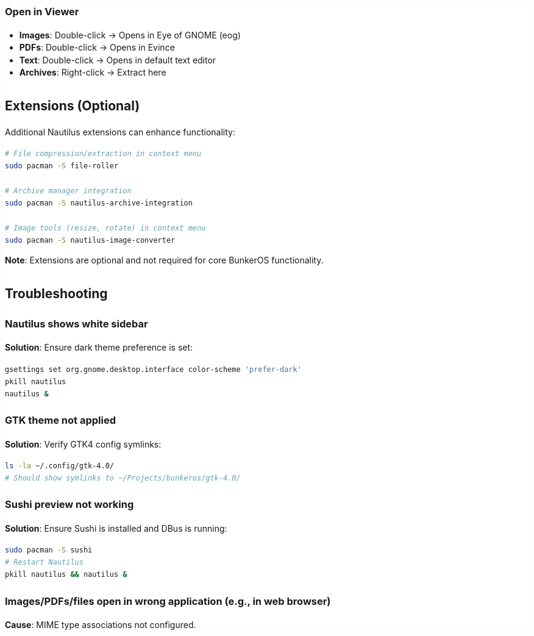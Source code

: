 ### Open in Viewer
- **Images**: Double-click → Opens in Eye of GNOME (eog)
- **PDFs**: Double-click → Opens in Evince
- **Text**: Double-click → Opens in default text editor
- **Archives**: Right-click → Extract here

## Extensions (Optional)

Additional Nautilus extensions can enhance functionality:

```bash
# File compression/extraction in context menu
sudo pacman -S file-roller

# Archive manager integration
sudo pacman -S nautilus-archive-integration

# Image tools (resize, rotate) in context menu
sudo pacman -S nautilus-image-converter
```

**Note**: Extensions are optional and not required for core BunkerOS functionality.

## Troubleshooting

### Nautilus shows white sidebar
**Solution**: Ensure dark theme preference is set:
```bash
gsettings set org.gnome.desktop.interface color-scheme 'prefer-dark'
pkill nautilus
nautilus &
```

### GTK theme not applied
**Solution**: Verify GTK4 config symlinks:
```bash
ls -la ~/.config/gtk-4.0/
# Should show symlinks to ~/Projects/bunkeros/gtk-4.0/
```

### Sushi preview not working
**Solution**: Ensure Sushi is installed and DBus is running:
```bash
sudo pacman -S sushi
# Restart Nautilus
pkill nautilus && nautilus &
```

### Images/PDFs/files open in wrong application (e.g., in web browser)
**Cause**: MIME type associations not configured.
